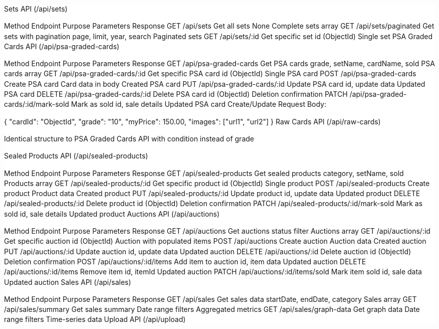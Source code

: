 Sets API (/api/sets)

Method	Endpoint	Purpose	Parameters	Response
GET	/api/sets	Get all sets	None	Complete sets array
GET	/api/sets/paginated	Get sets with pagination	page, limit, year, search	Paginated sets
GET	/api/sets/:id	Get specific set	id (ObjectId)	Single set
PSA Graded Cards API (/api/psa-graded-cards)

Method	Endpoint	Purpose	Parameters	Response
GET	/api/psa-graded-cards	Get PSA cards	grade, setName, cardName, sold	PSA cards array
GET	/api/psa-graded-cards/:id	Get specific PSA card	id (ObjectId)	Single PSA card
POST	/api/psa-graded-cards	Create PSA card	Card data in body	Created PSA card
PUT	/api/psa-graded-cards/:id	Update PSA card	id, update data	Updated PSA card
DELETE	/api/psa-graded-cards/:id	Delete PSA card	id (ObjectId)	Deletion confirmation
PATCH	/api/psa-graded-cards/:id/mark-sold	Mark as sold	id, sale details	Updated PSA card
Create/Update Request Body:

{
  "cardId": "ObjectId",
  "grade": "10",
  "myPrice": 150.00,
  "images": ["url1", "url2"]
}
Raw Cards API (/api/raw-cards)

Identical structure to PSA Graded Cards API with condition instead of grade

Sealed Products API (/api/sealed-products)

Method	Endpoint	Purpose	Parameters	Response
GET	/api/sealed-products	Get sealed products	category, setName, sold	Products array
GET	/api/sealed-products/:id	Get specific product	id (ObjectId)	Single product
POST	/api/sealed-products	Create product	Product data	Created product
PUT	/api/sealed-products/:id	Update product	id, update data	Updated product
DELETE	/api/sealed-products/:id	Delete product	id (ObjectId)	Deletion confirmation
PATCH	/api/sealed-products/:id/mark-sold	Mark as sold	id, sale details	Updated product
Auctions API (/api/auctions)

Method	Endpoint	Purpose	Parameters	Response
GET	/api/auctions	Get auctions	status filter	Auctions array
GET	/api/auctions/:id	Get specific auction	id (ObjectId)	Auction with populated items
POST	/api/auctions	Create auction	Auction data	Created auction
PUT	/api/auctions/:id	Update auction	id, update data	Updated auction
DELETE	/api/auctions/:id	Delete auction	id (ObjectId)	Deletion confirmation
POST	/api/auctions/:id/items	Add item to auction	id, item data	Updated auction
DELETE	/api/auctions/:id/items	Remove item	id, itemId	Updated auction
PATCH	/api/auctions/:id/items/sold	Mark item sold	id, sale data	Updated auction
Sales API (/api/sales)

Method	Endpoint	Purpose	Parameters	Response
GET	/api/sales	Get sales data	startDate, endDate, category	Sales array
GET	/api/sales/summary	Get sales summary	Date range filters	Aggregated metrics
GET	/api/sales/graph-data	Get graph data	Date range filters	Time-series data
Upload API (/api/upload)
